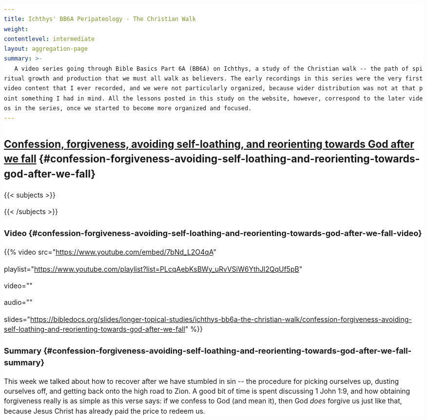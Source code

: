 ```yaml
---
title: Ichthys' BB6A Peripateology - The Christian Walk
weight: 
contentlevel: intermediate
layout: aggregation-page
summary: >-
   A video series going through Bible Basics Part 6A (BB6A) on Ichthys, a study of the Christian walk -- the path of spiritual growth and production that we must all walk as believers. The early recordings in this series were the very first video content that I ever recorded, and we were not particularly organized, because wider distribution was not at that point something I had in mind. All the lessons posted in this study on the website, however, correspond to the later videos in the series, once we started to become more organized and focused.
---
```




## [Confession, forgiveness, avoiding self-loathing, and reorienting towards God after we fall](/longer-topical-studies/ichthys-bb6a-the-christian-walk/confession-forgiveness-avoiding-self-loathing-and-reorienting-towards-god-after-we-fall) {#confession-forgiveness-avoiding-self-loathing-and-reorienting-towards-god-after-we-fall}
{{< subjects >}}

{{< /subjects >}}



### Video {#confession-forgiveness-avoiding-self-loathing-and-reorienting-towards-god-after-we-fall-video}

{{% video
src="https://www.youtube.com/embed/7bNd_L2O4qA"

playlist="https://www.youtube.com/playlist?list=PLcqAebKsBWy_uRvVSiW6YthJl2QqUf5pB"

video=""

audio=""

slides="https://bibledocs.org/slides/longer-topical-studies/ichthys-bb6a-the-christian-walk/confession-forgiveness-avoiding-self-loathing-and-reorienting-towards-god-after-we-fall"
%}}

### Summary {#confession-forgiveness-avoiding-self-loathing-and-reorienting-towards-god-after-we-fall-summary}

This week we talked about how to recover after we have stumbled in sin -- the procedure for picking ourselves up, dusting ourselves off, and getting back onto the high road to Zion. A good bit of time is spent discussing 1 John 1:9, and how obtaining forgiveness really is as simple as this verse says: if we confess to God (and mean it), then God *does* forgive us just like that, because Jesus Christ has already paid the price to redeem us.
